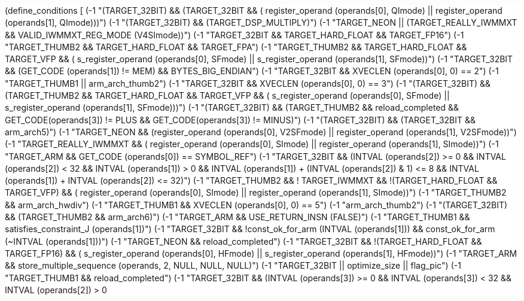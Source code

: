 (define_conditions [
  (-1 "(TARGET_32BIT) && (TARGET_32BIT
   && (   register_operand (operands[0], QImode)
       || register_operand (operands[1], QImode)))")
  (-1 "(TARGET_32BIT) && (TARGET_DSP_MULTIPLY)")
  (-1 "TARGET_NEON
   || (TARGET_REALLY_IWMMXT && VALID_IWMMXT_REG_MODE (V4SImode))")
  (-1 "TARGET_32BIT && TARGET_HARD_FLOAT && TARGET_FP16")
  (-1 "TARGET_THUMB2 && TARGET_HARD_FLOAT && TARGET_FPA")
  (-1 "TARGET_THUMB2 && TARGET_HARD_FLOAT && TARGET_VFP
   && (   s_register_operand (operands[0], SFmode)
       || s_register_operand (operands[1], SFmode))")
  (-1 "TARGET_32BIT && (GET_CODE (operands[1]) != MEM) && BYTES_BIG_ENDIAN")
  (-1 "TARGET_32BIT && XVECLEN (operands[0], 0) == 2")
  (-1 "TARGET_THUMB1 || arm_arch_thumb2")
  (-1 "TARGET_32BIT && XVECLEN (operands[0], 0) == 3")
  (-1 "(TARGET_32BIT) && (TARGET_THUMB2 && TARGET_HARD_FLOAT && TARGET_VFP
   && (   s_register_operand (operands[0], SFmode)
       || s_register_operand (operands[1], SFmode)))")
  (-1 "(TARGET_32BIT) && (TARGET_THUMB2 && reload_completed
   && GET_CODE(operands[3]) != PLUS
   && GET_CODE(operands[3]) != MINUS)")
  (-1 "(TARGET_32BIT) && (TARGET_32BIT && arm_arch5)")
  (-1 "TARGET_NEON
   && (register_operand (operands[0], V2SFmode)
       || register_operand (operands[1], V2SFmode))")
  (-1 "TARGET_REALLY_IWMMXT
   && (   register_operand (operands[0], SImode)
       || register_operand (operands[1], SImode))")
  (-1 "TARGET_ARM && GET_CODE (operands[0]) == SYMBOL_REF")
  (-1 "TARGET_32BIT
  && (INTVAL (operands[2]) >= 0 && INTVAL (operands[2]) < 32
      && INTVAL (operands[1]) > 0 
      && INTVAL (operands[1]) + (INTVAL (operands[2]) & 1) <= 8
      && INTVAL (operands[1]) + INTVAL (operands[2]) <= 32)")
  (-1 "TARGET_THUMB2 && ! TARGET_IWMMXT
   && !(TARGET_HARD_FLOAT && TARGET_VFP)
   && (   register_operand (operands[0], SImode)
       || register_operand (operands[1], SImode))")
  (-1 "TARGET_THUMB2 && arm_arch_hwdiv")
  (-1 "TARGET_THUMB1 && XVECLEN (operands[0], 0) == 5")
  (-1 "arm_arch_thumb2")
  (-1 "(TARGET_32BIT) && (TARGET_THUMB2 && arm_arch6)")
  (-1 "TARGET_ARM && USE_RETURN_INSN (FALSE)")
  (-1 "TARGET_THUMB1 && satisfies_constraint_J (operands[1])")
  (-1 "TARGET_32BIT
   && !const_ok_for_arm (INTVAL (operands[1]))
   && const_ok_for_arm (~INTVAL (operands[1]))")
  (-1 "TARGET_NEON && reload_completed")
  (-1 "TARGET_32BIT && !(TARGET_HARD_FLOAT && TARGET_FP16)
   && (	  s_register_operand (operands[0], HFmode)
       || s_register_operand (operands[1], HFmode))")
  (-1 "TARGET_ARM && store_multiple_sequence (operands, 2, NULL, NULL, NULL)")
  (-1 "TARGET_32BIT || optimize_size || flag_pic")
  (-1 "TARGET_THUMB1 && reload_completed")
  (-1 "TARGET_32BIT
   && (INTVAL (operands[3]) >= 0 && INTVAL (operands[3]) < 32
       && INTVAL (operands[2]) > 0 